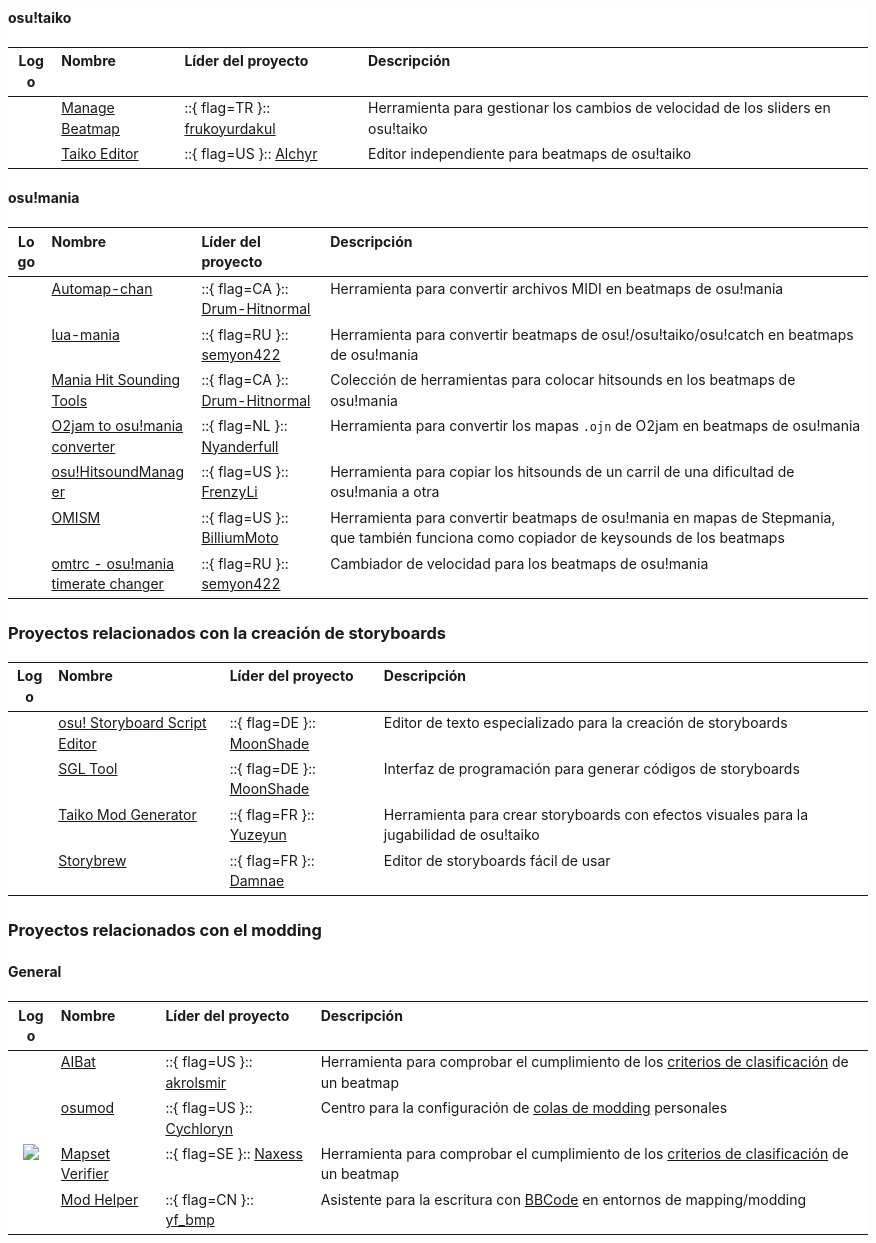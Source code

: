 #### osu!taiko

| Logo | Nombre | Líder del proyecto | Descripción |
| :-: | :-- | :-- | :-- |
|  | [Manage Beatmap](https://github.com/frukoyurdakul/Manage_Beatmap) | ::{ flag=TR }:: [frukoyurdakul](https://osu.ppy.sh/users/7612550) | Herramienta para gestionar los cambios de velocidad de los sliders en osu!taiko |
|  | [Taiko Editor](https://osu.ppy.sh/community/forums/topics/1373230) | ::{ flag=US }:: [Alchyr](https://osu.ppy.sh/users/4993032) | Editor independiente para beatmaps de osu!taiko |

#### osu!mania

| Logo | Nombre | Líder del proyecto | Descripción |
| :-: | :-- | :-- | :-- |
|  | [Automap-chan](https://osu.ppy.sh/community/forums/topics/382896) | ::{ flag=CA }:: [Drum-Hitnormal](https://osu.ppy.sh/users/748722) | Herramienta para convertir archivos MIDI en beatmaps de osu!mania |
|  | [lua-mania](https://osu.ppy.sh/community/forums/topics/465914) | ::{ flag=RU }:: [semyon422](https://osu.ppy.sh/users/4695318) | Herramienta para convertir beatmaps de osu!/osu!taiko/osu!catch en beatmaps de osu!mania |
|  | [Mania Hit Sounding Tools](https://osu.ppy.sh/community/forums/topics/488175) | ::{ flag=CA }:: [Drum-Hitnormal](https://osu.ppy.sh/users/748722) | Colección de herramientas para colocar hitsounds en los beatmaps de osu!mania |
|  | [O2jam to osu!mania converter](https://osu.ppy.sh/community/forums/topics/121149) | ::{ flag=NL }:: [Nyanderfull](https://osu.ppy.sh/users/1191983) | Herramienta para convertir los mapas `.ojn` de O2jam en beatmaps de osu!mania |
|  | [osu!HitsoundManager](https://osu.ppy.sh/community/forums/topics/385832) | ::{ flag=US }:: [FrenzyLi](https://osu.ppy.sh/users/6256685) | Herramienta para copiar los hitsounds de un carril de una dificultad de osu!mania a otra |
|  | [OMISM](https://osu.ppy.sh/community/forums/topics/664319) | ::{ flag=US }:: [BilliumMoto](https://osu.ppy.sh/users/3862471) | Herramienta para convertir beatmaps de osu!mania en mapas de Stepmania, que también funciona como copiador de keysounds de los beatmaps |
|  | [omtrc - osu!mania timerate changer](https://osu.ppy.sh/community/forums/topics/618646) | ::{ flag=RU }:: [semyon422](https://osu.ppy.sh/users/4695318) | Cambiador de velocidad para los beatmaps de osu!mania |

### Proyectos relacionados con la creación de storyboards

| Logo | Nombre | Líder del proyecto | Descripción |
| :-: | :-- | :-- | :-- |
|  | [osu! Storyboard Script Editor](https://osu.ppy.sh/community/forums/topics/45597) | ::{ flag=DE }:: [MoonShade](https://osu.ppy.sh/users/273649) | Editor de texto especializado para la creación de storyboards |
|  | [SGL Tool](https://osu.ppy.sh/community/forums/topics/45597) | ::{ flag=DE }:: [MoonShade](https://osu.ppy.sh/users/273649) | Interfaz de programación para generar códigos de storyboards |
|  | [Taiko Mod Generator](https://osu.ppy.sh/community/forums/topics/605656) | ::{ flag=FR }:: [Yuzeyun](https://osu.ppy.sh/users/481582) | Herramienta para crear storyboards con efectos visuales para la jugabilidad de osu!taiko |
|  | [Storybrew](https://github.com/Damnae/storybrew) | ::{ flag=FR }:: [Damnae](https://osu.ppy.sh/users/989377) | Editor de storyboards fácil de usar |

### Proyectos relacionados con el modding

#### General

| Logo | Nombre | Líder del proyecto | Descripción |
| :-: | :-- | :-- | :-- |
|  | [AIBat](https://osu.ppy.sh/community/forums/topics/55305) | ::{ flag=US }:: [akrolsmir](https://osu.ppy.sh/users/576800) | Herramienta para comprobar el cumplimiento de los [criterios de clasificación](/wiki/Ranking_criteria) de un beatmap |
|  | [osumod](https://osumod.com/) | ::{ flag=US }:: [Cychloryn](https://osu.ppy.sh/users/6921736) | Centro para la configuración de [colas de modding](/wiki/Community/Forum/Modding_Queues) personales |
| ![](img/logo_mapset_verifier.png) | [Mapset Verifier](https://osu.ppy.sh/community/forums/topics/943895) | ::{ flag=SE }:: [Naxess](https://osu.ppy.sh/users/8129817) | Herramienta para comprobar el cumplimiento de los [criterios de clasificación](/wiki/Ranking_criteria) de un beatmap |
|  | [Mod Helper](https://osu.ppy.sh/community/forums/topics/527602) | ::{ flag=CN }:: [yf\_bmp](https://osu.ppy.sh/users/1243669) | Asistente para la escritura con [BBCode](/wiki/BBCode) en entornos de mapping/modding |

